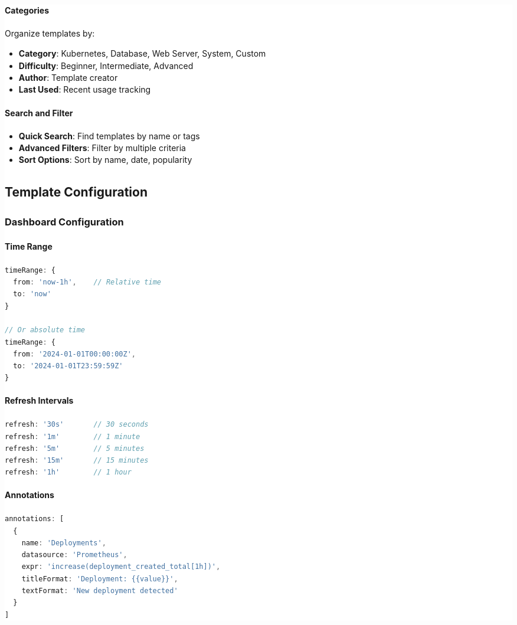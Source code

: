 #### **Categories**
Organize templates by:
- **Category**: Kubernetes, Database, Web Server, System, Custom
- **Difficulty**: Beginner, Intermediate, Advanced
- **Author**: Template creator
- **Last Used**: Recent usage tracking

#### **Search and Filter**
- **Quick Search**: Find templates by name or tags
- **Advanced Filters**: Filter by multiple criteria
- **Sort Options**: Sort by name, date, popularity

## Template Configuration

### Dashboard Configuration

#### **Time Range**
```typescript
timeRange: {
  from: 'now-1h',    // Relative time
  to: 'now'
}

// Or absolute time
timeRange: {
  from: '2024-01-01T00:00:00Z',
  to: '2024-01-01T23:59:59Z'
}
```

#### **Refresh Intervals**
```typescript
refresh: '30s'       // 30 seconds
refresh: '1m'        // 1 minute
refresh: '5m'        // 5 minutes
refresh: '15m'       // 15 minutes
refresh: '1h'        // 1 hour
```

#### **Annotations**
```typescript
annotations: [
  {
    name: 'Deployments',
    datasource: 'Prometheus',
    expr: 'increase(deployment_created_total[1h])',
    titleFormat: 'Deployment: {{value}}',
    textFormat: 'New deployment detected'
  }
]
```
